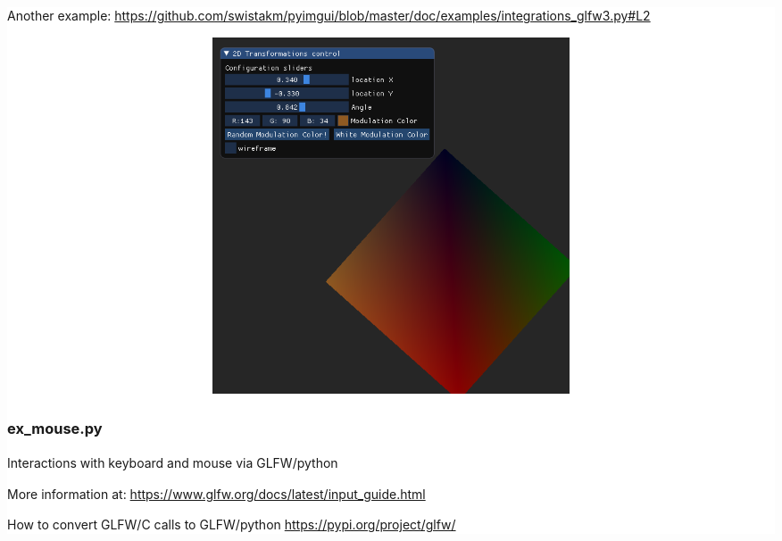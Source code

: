 Another example:
https://github.com/swistakm/pyimgui/blob/master/doc/examples/integrations_glfw3.py#L2
    
<p align="center">
    <a href="https://github.com/dantros/grafica/blob/main/examples/ex_transform_imgui.py">
    <img src="screenshots/ex_transform_imgui.png" width="400">
    </a>
</p>
    
### ex_mouse.py
Interactions with keyboard and mouse via GLFW/python

More information at:
https://www.glfw.org/docs/latest/input_guide.html

How to convert GLFW/C calls to GLFW/python
https://pypi.org/project/glfw/
    
<p align="center">
    <a href="https://github.com/dantros/grafica/blob/main/examples/ex_mouse.py">